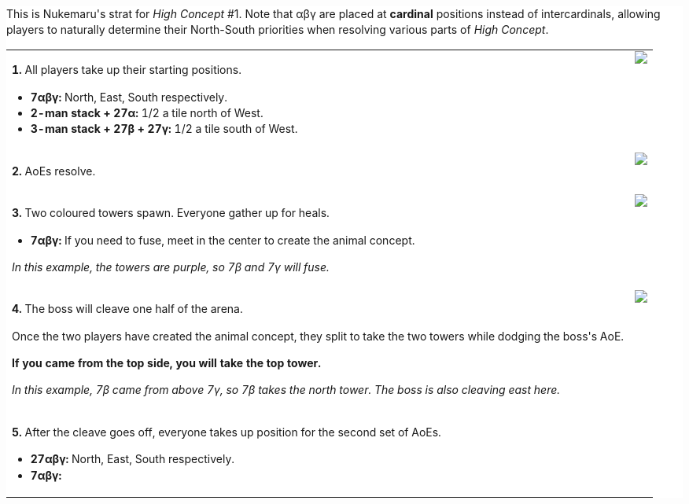 This is Nukemaru's strat for *High Concept* #1. Note that αβγ are placed at
**cardinal** positions instead of intercardinals, allowing players to naturally
determine their North-South priorities when resolving various parts of *High
Concept*.

<table>
  <tr>
    <td>
      <p><b>1.</b> All players take up their starting positions.</p>
      <ul>
        <li><b>7αβγ:</b> North, East, South respectively.</li>
        <li><b>2-man stack + 27α:</b> 1/2 a tile north of West.</li>
        <li><b>3-man stack + 27β + 27γ:</b> 1/2 a tile south of West.</li>
      </ul>
    </td>
    <td>
      <img src="{{site.baseurl}}/images/6.0_endwalker/p8s_2/high_concept_1_ex1_1.jpg">
    </td>
  </tr>
  <tr>
    <td>
      <p><b>2.</b> AoEs resolve.</p>
    </td>
    <td>
      <img src="{{site.baseurl}}/images/6.0_endwalker/p8s_2/high_concept_1_ex1_2.jpg">
    </td>
  </tr>
  <tr>
    <td>
      <p><b>3.</b> Two coloured towers spawn. Everyone gather up for heals.</p>
      <ul>
        <li><b>7αβγ:</b> If you need to fuse, meet in the center to create the
        animal concept.</li>
      </ul>
      <p><em>In this example, the towers are purple, so 7β and 7γ will fuse.</em></p>
    </td>
    <td>
      <img src="{{site.baseurl}}/images/6.0_endwalker/p8s_2/high_concept_1_ex1_3.jpg">
    </td>
  </tr>
  <tr>
    <td>
      <p><b>4.</b> The boss will cleave one half of the arena.</p>
      <p>Once the two players have created the animal concept, they split to
      take the two towers while dodging the boss's AoE.</p>
      <p><b>If you came from the top side, you will take the top tower.</b></p>
      <p><em>In this example, 7β came from above 7γ, so 7β takes the north
      tower. The boss is also cleaving east here.</em></p>
    </td>
    <td>
      <img src="{{site.baseurl}}/images/6.0_endwalker/p8s_2/high_concept_1_ex1_4.jpg">
    </td>
  </tr>
  <tr>
    <td>
      <p><b>5.</b> After the cleave goes off, everyone takes up position for
      the second set of AoEs.</p>
      <ul>
        <li><b>27αβγ:</b> North, East, South respectively.</li>
        <li><b>7αβγ:</b>
          <ul>